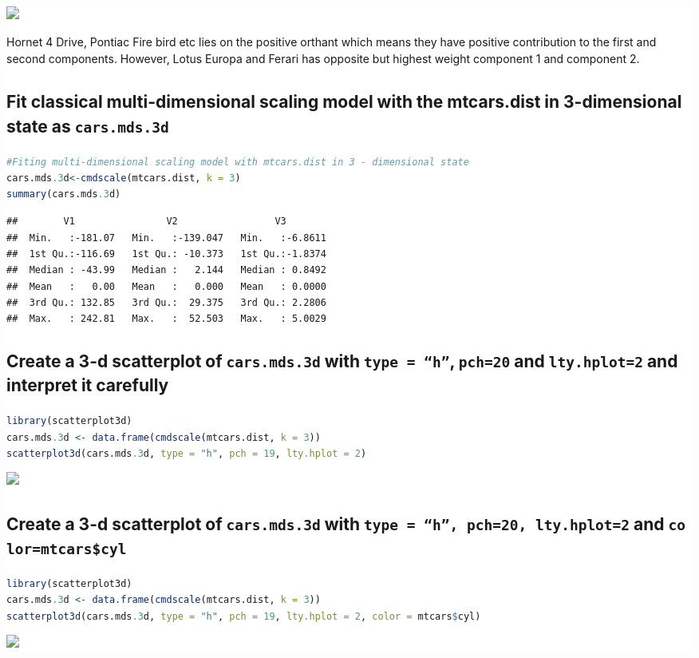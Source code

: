 ![]({{site.url}}/assets/r_exercises/pca/unnamed-chunk-16-1.png)

Hornet 4 Drive, Pontiac Fire bird etc lies on the positive orthant which
means they have positive contribution to the first and second
components. However, Lotus Europa and Ferari has opposite but highest
weight component 1 and component 2.

## Fit classical multi-dimensional scaling model with the mtcars.dist in 3-dimensional state as `cars.mds.3d`

``` r
#Fiting multi-dimensional scaling model with mtcars.dist in 3 - dimensional state
cars.mds.3d<-cmdscale(mtcars.dist, k = 3)
summary(cars.mds.3d)
```

    ##        V1                V2                 V3         
    ##  Min.   :-181.07   Min.   :-139.047   Min.   :-6.8611  
    ##  1st Qu.:-116.69   1st Qu.: -10.373   1st Qu.:-1.8374  
    ##  Median : -43.99   Median :   2.144   Median : 0.8492  
    ##  Mean   :   0.00   Mean   :   0.000   Mean   : 0.0000  
    ##  3rd Qu.: 132.85   3rd Qu.:  29.375   3rd Qu.: 2.2806  
    ##  Max.   : 242.81   Max.   :  52.503   Max.   : 5.0029

## Create a 3-d scatterplot of `cars.mds.3d` with `type = “h”`, `pch=20` and `lty.hplot=2` and interpret it carefully

``` r
library(scatterplot3d)
cars.mds.3d <- data.frame(cmdscale(mtcars.dist, k = 3))
scatterplot3d(cars.mds.3d, type = "h", pch = 19, lty.hplot = 2)
```

![]({{site.url}}/assets/r_exercises/pca/unnamed-chunk-18-1.png) 

## Create a 3-d scatterplot of `cars.mds.3d` with `type = “h”, pch=20, lty.hplot=2` and `color=mtcars$cyl`

``` r
library(scatterplot3d)
cars.mds.3d <- data.frame(cmdscale(mtcars.dist, k = 3))
scatterplot3d(cars.mds.3d, type = "h", pch = 19, lty.hplot = 2, color = mtcars$cyl)
```

![]({{site.url}}/assets/r_exercises/pca/unnamed-chunk-19-1.png) 
